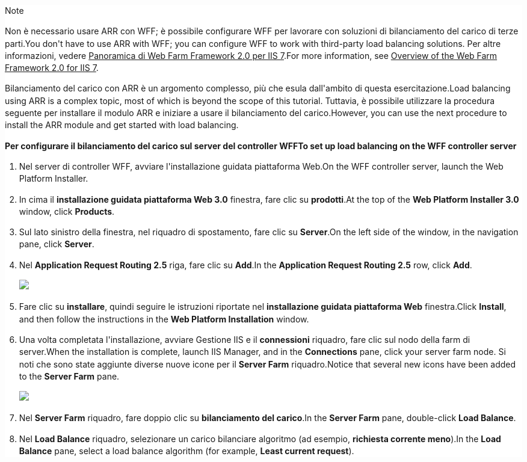 > [!NOTE]
> <span data-ttu-id="2d7b6-233">Non è necessario usare ARR con WFF; è possibile configurare WFF per lavorare con soluzioni di bilanciamento del carico di terze parti.</span><span class="sxs-lookup"><span data-stu-id="2d7b6-233">You don't have to use ARR with WFF; you can configure WFF to work with third-party load balancing solutions.</span></span> <span data-ttu-id="2d7b6-234">Per altre informazioni, vedere [Panoramica di Web Farm Framework 2.0 per IIS 7](https://go.microsoft.com/?linkid=9805126).</span><span class="sxs-lookup"><span data-stu-id="2d7b6-234">For more information, see [Overview of the Web Farm Framework 2.0 for IIS 7](https://go.microsoft.com/?linkid=9805126).</span></span>


<span data-ttu-id="2d7b6-235">Bilanciamento del carico con ARR è un argomento complesso, più che esula dall'ambito di questa esercitazione.</span><span class="sxs-lookup"><span data-stu-id="2d7b6-235">Load balancing using ARR is a complex topic, most of which is beyond the scope of this tutorial.</span></span> <span data-ttu-id="2d7b6-236">Tuttavia, è possibile utilizzare la procedura seguente per installare il modulo ARR e iniziare a usare il bilanciamento del carico.</span><span class="sxs-lookup"><span data-stu-id="2d7b6-236">However, you can use the next procedure to install the ARR module and get started with load balancing.</span></span>

**<span data-ttu-id="2d7b6-237">Per configurare il bilanciamento del carico sul server del controller WFF</span><span class="sxs-lookup"><span data-stu-id="2d7b6-237">To set up load balancing on the WFF controller server</span></span>**

1. <span data-ttu-id="2d7b6-238">Nel server di controller WFF, avviare l'installazione guidata piattaforma Web.</span><span class="sxs-lookup"><span data-stu-id="2d7b6-238">On the WFF controller server, launch the Web Platform Installer.</span></span>
2. <span data-ttu-id="2d7b6-239">In cima il **installazione guidata piattaforma Web 3.0** finestra, fare clic su **prodotti**.</span><span class="sxs-lookup"><span data-stu-id="2d7b6-239">At the top of the **Web Platform Installer 3.0** window, click **Products**.</span></span>
3. <span data-ttu-id="2d7b6-240">Sul lato sinistro della finestra, nel riquadro di spostamento, fare clic su **Server**.</span><span class="sxs-lookup"><span data-stu-id="2d7b6-240">On the left side of the window, in the navigation pane, click **Server**.</span></span>
4. <span data-ttu-id="2d7b6-241">Nel **Application Request Routing 2.5** riga, fare clic su **Add**.</span><span class="sxs-lookup"><span data-stu-id="2d7b6-241">In the **Application Request Routing 2.5** row, click **Add**.</span></span>

    ![](creating-a-server-farm-with-the-web-farm-framework/_static/image15.png)
5. <span data-ttu-id="2d7b6-242">Fare clic su **installare**, quindi seguire le istruzioni riportate nel **installazione guidata piattaforma Web** finestra.</span><span class="sxs-lookup"><span data-stu-id="2d7b6-242">Click **Install**, and then follow the instructions in the **Web Platform Installation** window.</span></span>
6. <span data-ttu-id="2d7b6-243">Una volta completata l'installazione, avviare Gestione IIS e il **connessioni** riquadro, fare clic sul nodo della farm di server.</span><span class="sxs-lookup"><span data-stu-id="2d7b6-243">When the installation is complete, launch IIS Manager, and in the **Connections** pane, click your server farm node.</span></span> <span data-ttu-id="2d7b6-244">Si noti che sono state aggiunte diverse nuove icone per il **Server Farm** riquadro.</span><span class="sxs-lookup"><span data-stu-id="2d7b6-244">Notice that several new icons have been added to the **Server Farm** pane.</span></span>

    ![](creating-a-server-farm-with-the-web-farm-framework/_static/image16.png)
7. <span data-ttu-id="2d7b6-245">Nel **Server Farm** riquadro, fare doppio clic su **bilanciamento del carico**.</span><span class="sxs-lookup"><span data-stu-id="2d7b6-245">In the **Server Farm** pane, double-click **Load Balance**.</span></span>
8. <span data-ttu-id="2d7b6-246">Nel **Load Balance** riquadro, selezionare un carico bilanciare algoritmo (ad esempio, **richiesta corrente meno**).</span><span class="sxs-lookup"><span data-stu-id="2d7b6-246">In the **Load Balance** pane, select a load balance algorithm (for example, **Least current request**).</span></span>
